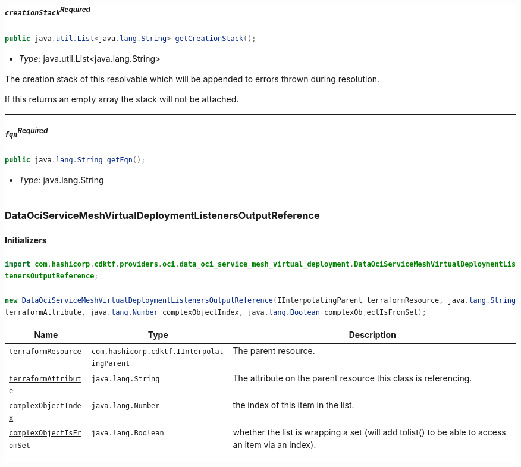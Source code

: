 
##### `creationStack`<sup>Required</sup> <a name="creationStack" id="rhizo-co-terraform-provider-oci.dataOciServiceMeshVirtualDeployment.DataOciServiceMeshVirtualDeploymentListenersList.property.creationStack"></a>

```java
public java.util.List<java.lang.String> getCreationStack();
```

- *Type:* java.util.List<java.lang.String>

The creation stack of this resolvable which will be appended to errors thrown during resolution.

If this returns an empty array the stack will not be attached.

---

##### `fqn`<sup>Required</sup> <a name="fqn" id="rhizo-co-terraform-provider-oci.dataOciServiceMeshVirtualDeployment.DataOciServiceMeshVirtualDeploymentListenersList.property.fqn"></a>

```java
public java.lang.String getFqn();
```

- *Type:* java.lang.String

---


### DataOciServiceMeshVirtualDeploymentListenersOutputReference <a name="DataOciServiceMeshVirtualDeploymentListenersOutputReference" id="rhizo-co-terraform-provider-oci.dataOciServiceMeshVirtualDeployment.DataOciServiceMeshVirtualDeploymentListenersOutputReference"></a>

#### Initializers <a name="Initializers" id="rhizo-co-terraform-provider-oci.dataOciServiceMeshVirtualDeployment.DataOciServiceMeshVirtualDeploymentListenersOutputReference.Initializer"></a>

```java
import com.hashicorp.cdktf.providers.oci.data_oci_service_mesh_virtual_deployment.DataOciServiceMeshVirtualDeploymentListenersOutputReference;

new DataOciServiceMeshVirtualDeploymentListenersOutputReference(IInterpolatingParent terraformResource, java.lang.String terraformAttribute, java.lang.Number complexObjectIndex, java.lang.Boolean complexObjectIsFromSet);
```

| **Name** | **Type** | **Description** |
| --- | --- | --- |
| <code><a href="#rhizo-co-terraform-provider-oci.dataOciServiceMeshVirtualDeployment.DataOciServiceMeshVirtualDeploymentListenersOutputReference.Initializer.parameter.terraformResource">terraformResource</a></code> | <code>com.hashicorp.cdktf.IInterpolatingParent</code> | The parent resource. |
| <code><a href="#rhizo-co-terraform-provider-oci.dataOciServiceMeshVirtualDeployment.DataOciServiceMeshVirtualDeploymentListenersOutputReference.Initializer.parameter.terraformAttribute">terraformAttribute</a></code> | <code>java.lang.String</code> | The attribute on the parent resource this class is referencing. |
| <code><a href="#rhizo-co-terraform-provider-oci.dataOciServiceMeshVirtualDeployment.DataOciServiceMeshVirtualDeploymentListenersOutputReference.Initializer.parameter.complexObjectIndex">complexObjectIndex</a></code> | <code>java.lang.Number</code> | the index of this item in the list. |
| <code><a href="#rhizo-co-terraform-provider-oci.dataOciServiceMeshVirtualDeployment.DataOciServiceMeshVirtualDeploymentListenersOutputReference.Initializer.parameter.complexObjectIsFromSet">complexObjectIsFromSet</a></code> | <code>java.lang.Boolean</code> | whether the list is wrapping a set (will add tolist() to be able to access an item via an index). |

---